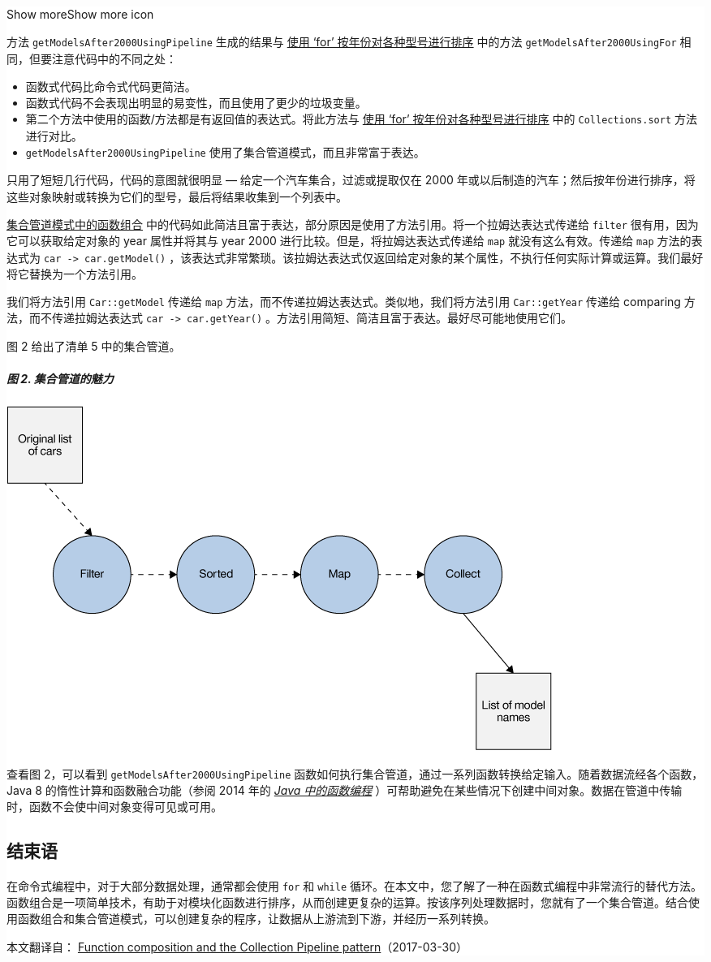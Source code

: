 Show moreShow more icon

方法 `getModelsAfter2000UsingPipeline` 生成的结果与 [使用 ‘for’ 按年份对各种型号进行排序](#使用-'for'-按年份对各种型号进行排序) 中的方法 `getModelsAfter2000UsingFor` 相同，但要注意代码中的不同之处：

- 函数式代码比命令式代码更简洁。
- 函数式代码不会表现出明显的易变性，而且使用了更少的垃圾变量。
- 第二个方法中使用的函数/方法都是有返回值的表达式。将此方法与 [使用 ‘for’ 按年份对各种型号进行排序](#使用-'for'-按年份对各种型号进行排序) 中的 `Collections.sort` 方法进行对比。
- `getModelsAfter2000UsingPipeline` 使用了集合管道模式，而且非常富于表达。

只用了短短几行代码，代码的意图就很明显 — 给定一个汽车集合，过滤或提取仅在 2000 年或以后制造的汽车；然后按年份进行排序，将这些对象映射或转换为它们的型号，最后将结果收集到一个列表中。

[集合管道模式中的函数组合](#集合管道模式中的函数组合) 中的代码如此简洁且富于表达，部分原因是使用了方法引用。将一个拉姆达表达式传递给 `filter` 很有用，因为它可以获取给定对象的 year 属性并将其与 year 2000 进行比较。但是，将拉姆达表达式传递给 `map` 就没有这么有效。传递给 `map` 方法的表达式为 `car -> car.getModel()` ，该表达式非常繁琐。该拉姆达表达式仅返回给定对象的某个属性，不执行任何实际计算或运算。我们最好将它替换为一个方法引用。

我们将方法引用 `Car::getModel` 传递给 `map` 方法，而不传递拉姆达表达式。类似地，我们将方法引用 `Car::getYear` 传递给 comparing 方法，而不传递拉姆达表达式 `car -> car.getYear()` 。方法引用简短、简洁且富于表达。最好尽可能地使用它们。

图 2 给出了清单 5 中的集合管道。

##### 图 2\. 集合管道的魅力

![集合管道的魅力](../ibm_articles_img/j-java8idioms2_images_fig2.png)

查看图 2，可以看到 `getModelsAfter2000UsingPipeline` 函数如何执行集合管道，通过一系列函数转换给定输入。随着数据流经各个函数，Java 8 的惰性计算和函数融合功能（参阅 2014 年的 [_Java 中的函数编程_](https://pragprog.com/book/vsjava8/functional-programming-in-java) ）可帮助避免在某些情况下创建中间对象。数据在管道中传输时，函数不会使中间对象变得可见或可用。

## 结束语

在命令式编程中，对于大部分数据处理，通常都会使用 `for` 和 `while` 循环。在本文中，您了解了一种在函数式编程中非常流行的替代方法。函数组合是一项简单技术，有助于对模块化函数进行排序，从而创建更复杂的运算。按该序列处理数据时，您就有了一个集合管道。结合使用函数组合和集合管道模式，可以创建复杂的程序，让数据从上游流到下游，并经历一系列转换。

本文翻译自： [Function composition and the Collection Pipeline pattern](https://developer.ibm.com/articles/j-java8idioms1/)（2017-03-30）